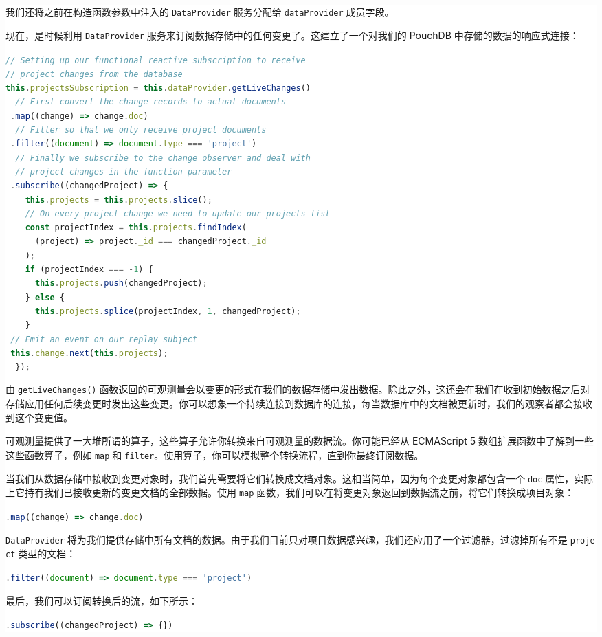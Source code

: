 我们还将之前在构造函数参数中注入的 `DataProvider` 服务分配给 `dataProvider` 成员字段。

现在，是时候利用 `DataProvider` 服务来订阅数据存储中的任何变更了。这建立了一个对我们的 PouchDB 中存储的数据的响应式连接：

```js
// Setting up our functional reactive subscription to receive
// project changes from the database
this.projectsSubscription = this.dataProvider.getLiveChanges()
  // First convert the change records to actual documents
 .map((change) => change.doc)
  // Filter so that we only receive project documents
 .filter((document) => document.type === 'project')
  // Finally we subscribe to the change observer and deal with 
  // project changes in the function parameter
 .subscribe((changedProject) => {
    this.projects = this.projects.slice();
    // On every project change we need to update our projects list 
    const projectIndex = this.projects.findIndex(
      (project) => project._id === changedProject._id
    );
    if (projectIndex === -1) {
      this.projects.push(changedProject);
    } else {
      this.projects.splice(projectIndex, 1, changedProject);
    }
 // Emit an event on our replay subject
 this.change.next(this.projects);
  });
```

由 `getLiveChanges()` 函数返回的可观测量会以变更的形式在我们的数据存储中发出数据。除此之外，这还会在我们在收到初始数据之后对存储应用任何后续变更时发出这些变更。你可以想象一个持续连接到数据库的连接，每当数据库中的文档被更新时，我们的观察者都会接收到这个变更值。

可观测量提供了一大堆所谓的算子，这些算子允许你转换来自可观测量的数据流。你可能已经从 ECMAScript 5 数组扩展函数中了解到一些这些函数算子，例如 `map` 和 `filter`。使用算子，你可以模拟整个转换流程，直到你最终订阅数据。

当我们从数据存储中接收到变更对象时，我们首先需要将它们转换成文档对象。这相当简单，因为每个变更对象都包含一个 `doc` 属性，实际上它持有我们已接收更新的变更文档的全部数据。使用 `map` 函数，我们可以在将变更对象返回到数据流之前，将它们转换成项目对象：

```js
.map((change) => change.doc)

```

`DataProvider` 将为我们提供存储中所有文档的数据。由于我们目前只对项目数据感兴趣，我们还应用了一个过滤器，过滤掉所有不是 `project` 类型的文档：

```js
.filter((document) => document.type === 'project')

```

最后，我们可以订阅转换后的流，如下所示：

```js
.subscribe((changedProject) => {})

```
